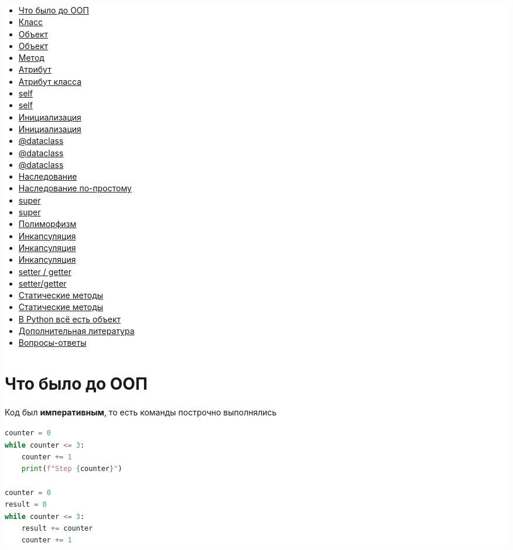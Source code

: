 - [Что было до ООП](#org6d4c384)
- [Класс](#orgfa3d63f)
- [Объект](#org5454856)
- [Объект](#orgfd78f73)
- [Метод](#orge3a03fb)
- [Атрибут](#orgd159271)
- [Атрибут класса](#org05579f3)
- [self](#orgca66bf3)
- [self](#org629e5e8)
- [Инициализация](#orge139351)
- [Инициализация](#org03d3fcc)
- [@dataclass](#orgf92cd12)
- [@dataclass](#org3de3b9a)
- [@dataclass](#org87e1c58)
- [Наследование](#org698afd2)
- [Наследование по-простому](#org9218bf5)
- [super](#org80bca50)
- [super](#org2f36ec6)
- [Полиморфизм](#org3524459)
- [Инкапсуляция](#org2342a0f)
- [Инкапсуляция](#org445edbb)
- [Инкапсуляция](#org5985103)
- [setter / getter](#orgd2d2d83)
- [setter/getter](#org8c646ad)
- [Статические методы](#orgf0ec584)
- [Статические методы](#org13ec5b1)
- [В Python всё есть объект](#org0cf042f)
- [Дополнительная литература](#org35b8556)
- [Вопросы-ответы](#orgc47c858)



<a id="org6d4c384"></a>

# Что было до ООП

Код был **императивным**, то есть команды построчно выполнялись  

```python
counter = 0
while counter <= 3:
    counter += 1
    print(f"Step {counter}")

counter = 0
result = 0
while counter <= 3:
    result += counter
    counter += 1
```


<a id="orgfa3d63f"></a>
